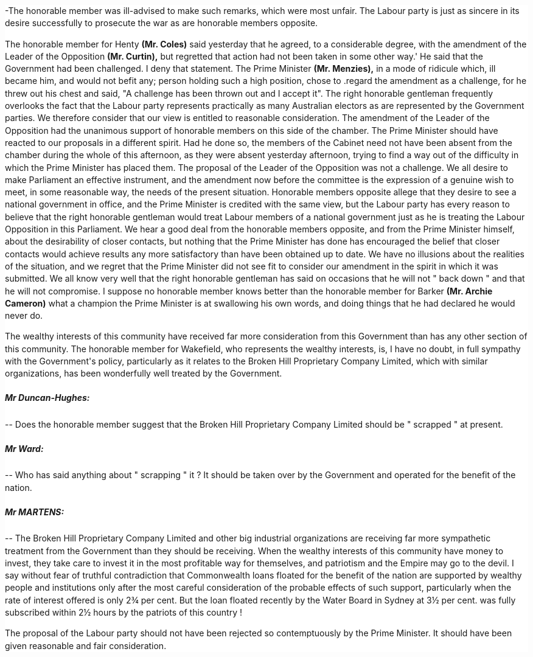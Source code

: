 -The honorable member was ill-advised to make such remarks, which were most unfair. The Labour party is just as sincere in its desire successfully to prosecute the war as are honorable members opposite. 

The honorable member for Henty  **(Mr. Coles)**  said yesterday that he agreed, to a considerable degree, with the amendment of the Leader of the Opposition  **(Mr. Curtin),**  but regretted that action had not been taken in some other way.' He said that the Government had been challenged. I deny that statement. The Prime Minister  **(Mr. Menzies),**  in a mode of ridicule which, ill became him, and would not befit any; person holding such a high position, chose to .regard the amendment as a challenge, for he threw out his chest and said, "A challenge has been thrown out and I accept it". The right honorable gentleman frequently overlooks the fact that the Labour party represents practically as many Australian electors as are represented by the Government parties. We therefore consider that our view is entitled to reasonable consideration. The amendment of the Leader of the Opposition had the unanimous support of honorable members on this side of the chamber. The Prime Minister should have reacted to our proposals in a different spirit. Had he done so, the members of the Cabinet need not have been absent from the chamber during the whole of this afternoon, as they were absent yesterday afternoon, trying to find a way out of the difficulty in which the Prime Minister has placed them. The proposal of the Leader of the Opposition was not a challenge. We all desire to make Parliament an effective instrument, and the amendment now before the committee is the expression of a genuine wish to meet, in some reasonable way, the needs of the present situation. Honorable members opposite allege that they desire to see a national government in office, and the Prime Minister is credited with the same view, but the Labour party has every reason to believe that the right honorable gentleman would treat Labour members of a national government just as he is treating the Labour Opposition in this Parliament. We hear a good deal from the honorable members opposite, and from the Prime Minister himself, about the desirability of closer contacts, but nothing that the Prime Minister has done has encouraged the belief that closer contacts would achieve results any more satisfactory than have been obtained up to date. We have no illusions about the realities of the situation, and we regret that the Prime Minister did not see fit to consider our amendment in the spirit in which it was submitted. We all know very well that the right honorable gentleman has said on occasions that he will not " back down " and that he will not compromise. I suppose no honorable member knows better than the honorable member for Barker  **(Mr. Archie Cameron)**  what a champion the Prime Minister is at swallowing his own words, and doing things that he had declared he would never do. 

The wealthy interests of this community have received far more consideration from this Government than has any other section of this community. The honorable member for Wakefield, who represents the wealthy interests, is, I have no doubt, in full sympathy with the Government's policy, particularly as it relates to the Broken Hill Proprietary Company Limited, which with similar organizations, has been wonderfully well treated by the Government. 

##### Mr Duncan-Hughes:

--  Does the honorable member suggest that the Broken Hill Proprietary Company Limited should be " scrapped " at present. 

##### Mr Ward:

--  Who has said anything about " scrapping " it ? It should be taken over by the Government and operated for the benefit of the nation. 

##### Mr MARTENS:

-- The Broken Hill Proprietary Company Limited and other big industrial organizations are receiving far more sympathetic treatment from the Government than they should be receiving. When the wealthy interests of this community have money to invest, they take care to invest it in the most profitable way for themselves, and patriotism and the Empire may go to the devil. I say without fear of truthful contradiction that Commonwealth loans floated for the benefit of the nation are supported by wealthy people and institutions only after the most careful consideration of the probable effects of such support, particularly when the rate of interest offered is only 2¾ per cent. But the loan floated recently by the Water Board in Sydney at 3½ per cent. was fully subscribed within  2½  hours by the patriots of this country ! 

The proposal of the Labour party should not have been rejected so contemptuously by the Prime Minister. It should have been given reasonable and fair consideration. 

